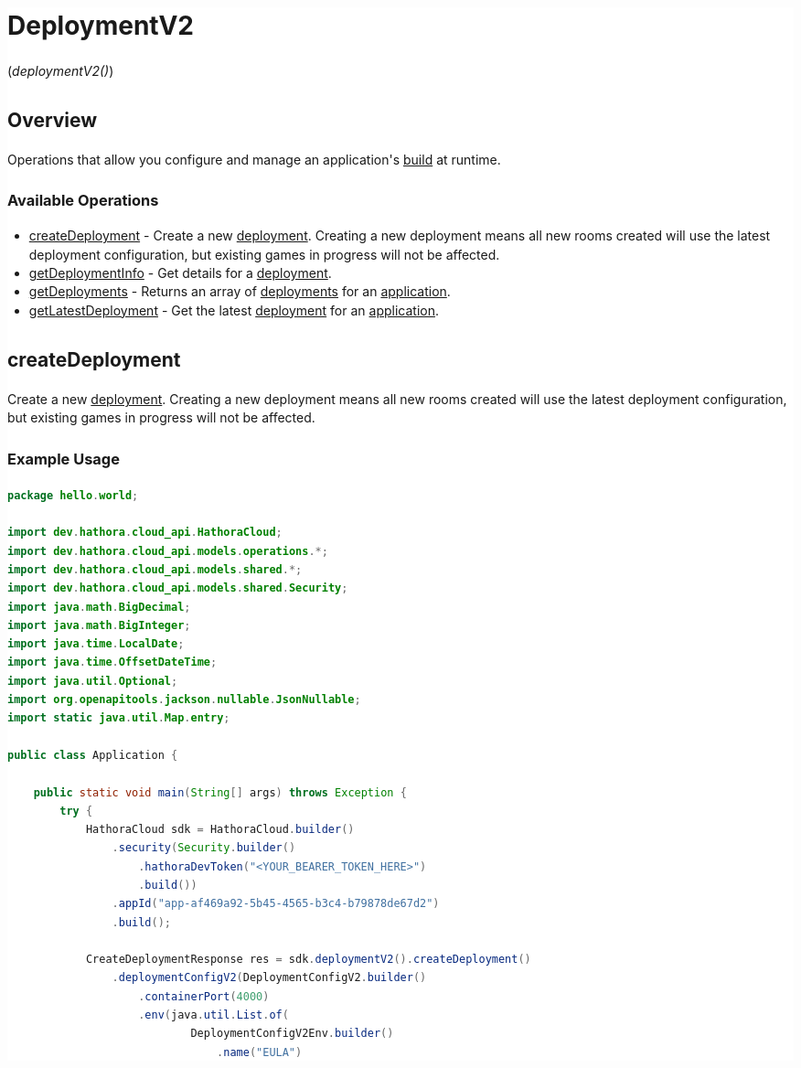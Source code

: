 # DeploymentV2
(*deploymentV2()*)

## Overview

Operations that allow you configure and manage an application's [build](https://hathora.dev/docs/concepts/hathora-entities#build) at runtime.

### Available Operations

* [createDeployment](#createdeployment) - Create a new [deployment](https://hathora.dev/docs/concepts/hathora-entities#deployment). Creating a new deployment means all new rooms created will use the latest deployment configuration, but existing games in progress will not be affected.
* [getDeploymentInfo](#getdeploymentinfo) - Get details for a [deployment](https://hathora.dev/docs/concepts/hathora-entities#deployment).
* [getDeployments](#getdeployments) - Returns an array of [deployments](https://hathora.dev/docs/concepts/hathora-entities#deployment) for an [application](https://hathora.dev/docs/concepts/hathora-entities#application).
* [getLatestDeployment](#getlatestdeployment) - Get the latest [deployment](https://hathora.dev/docs/concepts/hathora-entities#deployment) for an [application](https://hathora.dev/docs/concepts/hathora-entities#application).

## createDeployment

Create a new [deployment](https://hathora.dev/docs/concepts/hathora-entities#deployment). Creating a new deployment means all new rooms created will use the latest deployment configuration, but existing games in progress will not be affected.

### Example Usage

```java
package hello.world;

import dev.hathora.cloud_api.HathoraCloud;
import dev.hathora.cloud_api.models.operations.*;
import dev.hathora.cloud_api.models.shared.*;
import dev.hathora.cloud_api.models.shared.Security;
import java.math.BigDecimal;
import java.math.BigInteger;
import java.time.LocalDate;
import java.time.OffsetDateTime;
import java.util.Optional;
import org.openapitools.jackson.nullable.JsonNullable;
import static java.util.Map.entry;

public class Application {

    public static void main(String[] args) throws Exception {
        try {
            HathoraCloud sdk = HathoraCloud.builder()
                .security(Security.builder()
                    .hathoraDevToken("<YOUR_BEARER_TOKEN_HERE>")
                    .build())
                .appId("app-af469a92-5b45-4565-b3c4-b79878de67d2")
                .build();

            CreateDeploymentResponse res = sdk.deploymentV2().createDeployment()
                .deploymentConfigV2(DeploymentConfigV2.builder()
                    .containerPort(4000)
                    .env(java.util.List.of(
                            DeploymentConfigV2Env.builder()
                                .name("EULA")
```